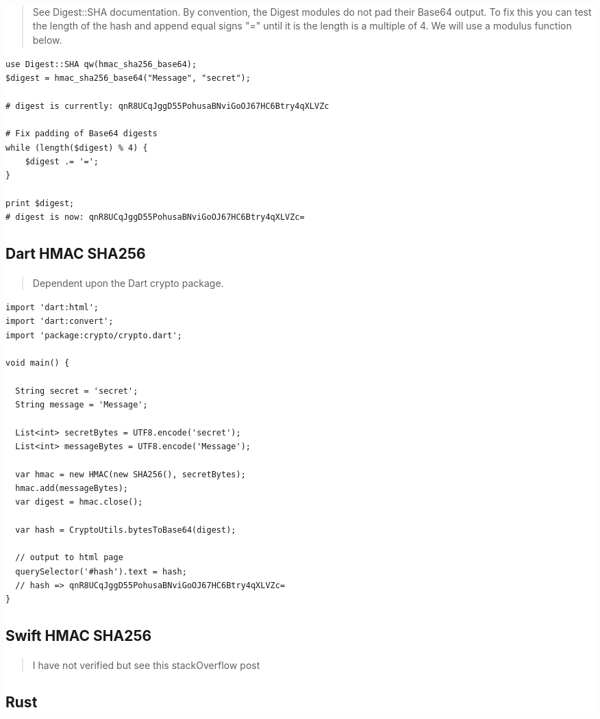 > See Digest::SHA documentation. By convention, the Digest modules do not pad their Base64 output. To fix this you can test the length of the hash and append equal signs "=" until it is the length is a multiple of 4. We will use a modulus function below.

```
use Digest::SHA qw(hmac_sha256_base64);
$digest = hmac_sha256_base64("Message", "secret");

# digest is currently: qnR8UCqJggD55PohusaBNviGoOJ67HC6Btry4qXLVZc

# Fix padding of Base64 digests
while (length($digest) % 4) {
    $digest .= '=';
}

print $digest;
# digest is now: qnR8UCqJggD55PohusaBNviGoOJ67HC6Btry4qXLVZc=
```

## Dart HMAC SHA256

> Dependent upon the Dart crypto package.

```
import 'dart:html';
import 'dart:convert';
import 'package:crypto/crypto.dart';

void main() {

  String secret = 'secret';
  String message = 'Message';

  List<int> secretBytes = UTF8.encode('secret');
  List<int> messageBytes = UTF8.encode('Message');

  var hmac = new HMAC(new SHA256(), secretBytes);
  hmac.add(messageBytes);
  var digest = hmac.close();

  var hash = CryptoUtils.bytesToBase64(digest);

  // output to html page
  querySelector('#hash').text = hash;
  // hash => qnR8UCqJggD55PohusaBNviGoOJ67HC6Btry4qXLVZc=
}
```

## Swift HMAC SHA256

> I have not verified but see this stackOverflow post

## Rust

